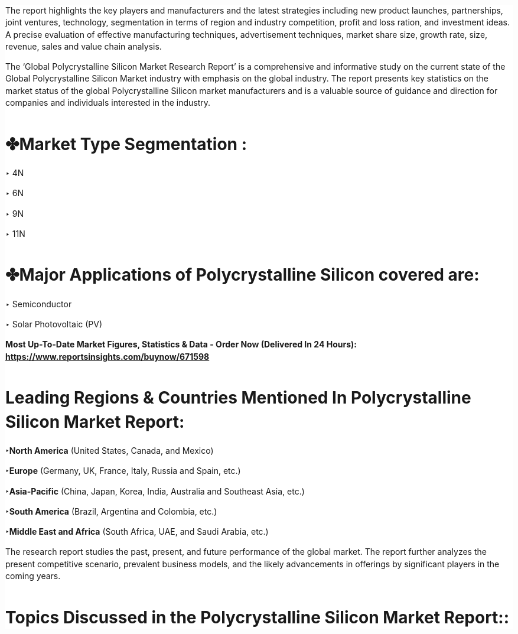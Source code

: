 The report highlights the key players and manufacturers and the latest strategies including new product launches, partnerships, joint ventures, technology, segmentation in terms of region and industry competition, profit and loss ration, and investment ideas. A precise evaluation of effective manufacturing techniques, advertisement techniques, market share size, growth rate, size, revenue, sales and value chain analysis.

The ‘Global Polycrystalline Silicon Market Research Report’ is a comprehensive and informative study on the current state of the Global Polycrystalline Silicon Market industry with emphasis on the global industry. The report presents key statistics on the market status of the global Polycrystalline Silicon market manufacturers and is a valuable source of guidance and direction for companies and individuals interested in the industry.

# <strong>✤Market Type Segmentation :</strong>

‣ 4N

‣ 6N

‣ 9N

‣ 11N

# <strong>✤Major Applications of Polycrystalline Silicon covered are:</strong>

‣ Semiconductor

‣ Solar Photovoltaic (PV)

<strong>Most Up-To-Date Market Figures, Statistics & Data - Order Now (Delivered In 24 Hours): <a href=https://www.reportsinsights.com/buynow/671598>https://www.reportsinsights.com/buynow/671598</a></strong>

# <strong>Leading Regions &amp; Countries Mentioned In Polycrystalline Silicon Market Report:</strong>

<strong>‣North America</strong> (United States, Canada, and Mexico)

<strong>‣Europe</strong> (Germany, UK, France, Italy, Russia and Spain, etc.)

<strong>‣Asia-Pacific</strong> (China, Japan, Korea, India, Australia and Southeast Asia, etc.)

<strong>‣South America</strong> (Brazil, Argentina and Colombia, etc.)

<strong>‣Middle East and Africa</strong> (South Africa, UAE, and Saudi Arabia, etc.)

The research report studies the past, present, and future performance of the global market. The report further analyzes the present competitive scenario, prevalent business models, and the likely advancements in offerings by significant players in the coming years.

# <strong>Topics Discussed in the Polycrystalline Silicon Market Report::</strong>
